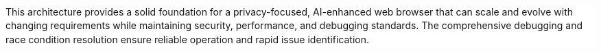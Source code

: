 This architecture provides a solid foundation for a privacy-focused, AI-enhanced web browser that can scale and evolve with changing requirements while maintaining security, performance, and debugging standards. The comprehensive debugging and race condition resolution ensure reliable operation and rapid issue identification.